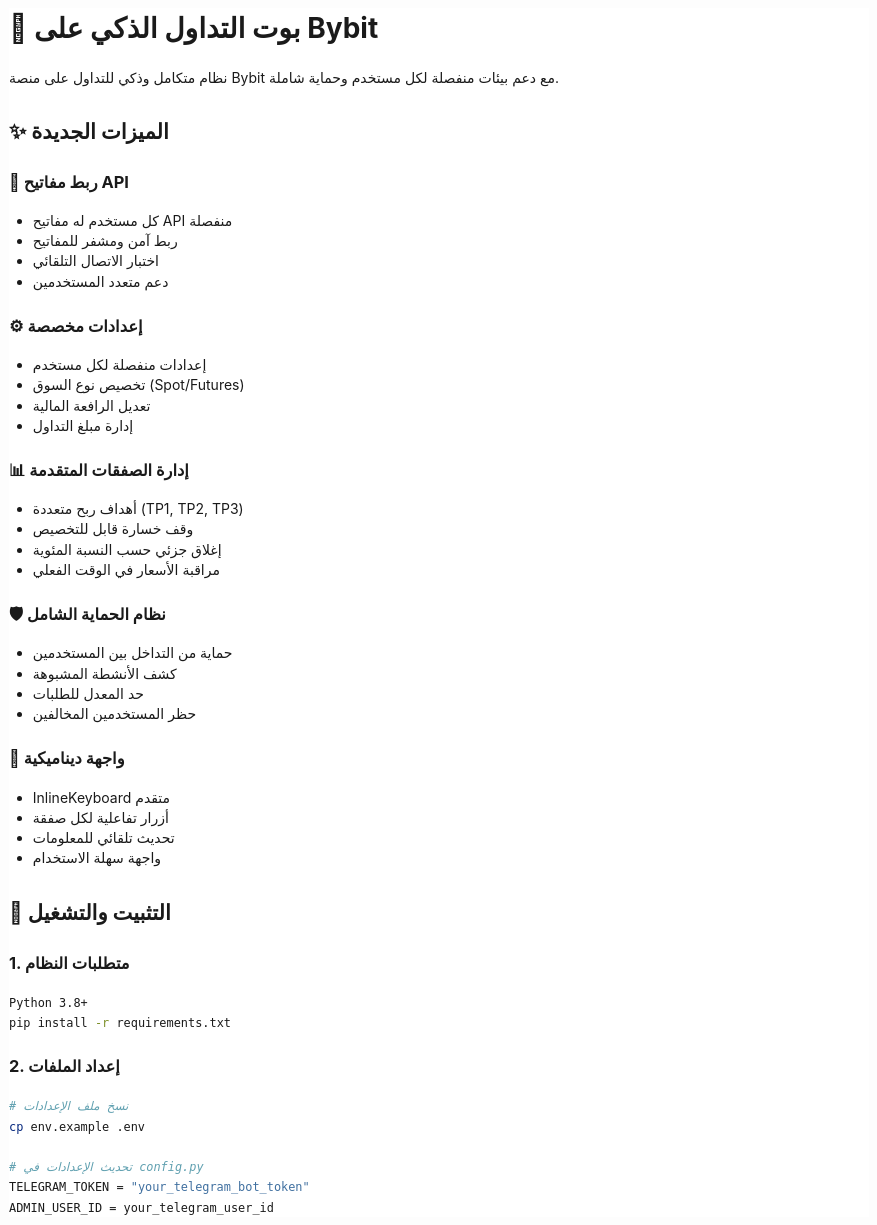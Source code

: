# 🤖 بوت التداول الذكي على Bybit

نظام متكامل وذكي للتداول على منصة Bybit مع دعم بيئات منفصلة لكل مستخدم وحماية شاملة.

## ✨ الميزات الجديدة

### 🔗 ربط مفاتيح API
- كل مستخدم له مفاتيح API منفصلة
- ربط آمن ومشفر للمفاتيح
- اختبار الاتصال التلقائي
- دعم متعدد المستخدمين

### ⚙️ إعدادات مخصصة
- إعدادات منفصلة لكل مستخدم
- تخصيص نوع السوق (Spot/Futures)
- تعديل الرافعة المالية
- إدارة مبلغ التداول

### 📊 إدارة الصفقات المتقدمة
- أهداف ربح متعددة (TP1, TP2, TP3)
- وقف خسارة قابل للتخصيص
- إغلاق جزئي حسب النسبة المئوية
- مراقبة الأسعار في الوقت الفعلي

### 🛡️ نظام الحماية الشامل
- حماية من التداخل بين المستخدمين
- كشف الأنشطة المشبوهة
- حد المعدل للطلبات
- حظر المستخدمين المخالفين

### 🔄 واجهة ديناميكية
- InlineKeyboard متقدم
- أزرار تفاعلية لكل صفقة
- تحديث تلقائي للمعلومات
- واجهة سهلة الاستخدام

## 🚀 التثبيت والتشغيل

### 1. متطلبات النظام
```bash
Python 3.8+
pip install -r requirements.txt
```

### 2. إعداد الملفات
```bash
# نسخ ملف الإعدادات
cp env.example .env

# تحديث الإعدادات في config.py
TELEGRAM_TOKEN = "your_telegram_bot_token"
ADMIN_USER_ID = your_telegram_user_id
```
